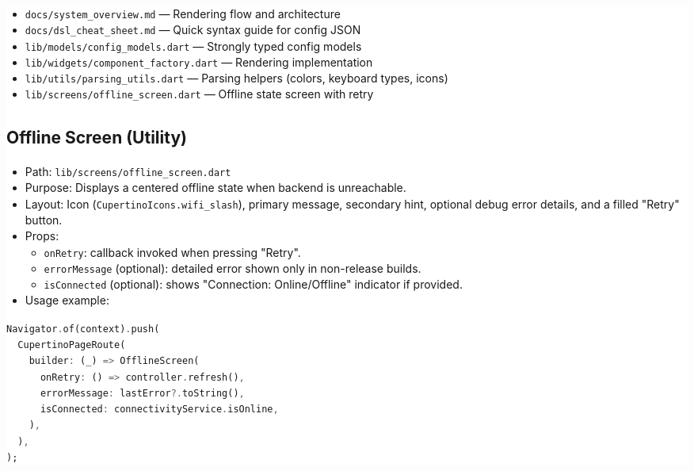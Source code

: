 - `docs/system_overview.md` — Rendering flow and architecture
- `docs/dsl_cheat_sheet.md` — Quick syntax guide for config JSON
- `lib/models/config_models.dart` — Strongly typed config models
- `lib/widgets/component_factory.dart` — Rendering implementation
- `lib/utils/parsing_utils.dart` — Parsing helpers (colors, keyboard types, icons)
 - `lib/screens/offline_screen.dart` — Offline state screen with retry

## Offline Screen (Utility)

- Path: `lib/screens/offline_screen.dart`
- Purpose: Displays a centered offline state when backend is unreachable.
- Layout: Icon (`CupertinoIcons.wifi_slash`), primary message, secondary hint, optional debug error details, and a filled "Retry" button.
- Props:
  - `onRetry`: callback invoked when pressing "Retry".
  - `errorMessage` (optional): detailed error shown only in non-release builds.
  - `isConnected` (optional): shows "Connection: Online/Offline" indicator if provided.
- Usage example:
```dart
Navigator.of(context).push(
  CupertinoPageRoute(
    builder: (_) => OfflineScreen(
      onRetry: () => controller.refresh(),
      errorMessage: lastError?.toString(),
      isConnected: connectivityService.isOnline,
    ),
  ),
);
```
